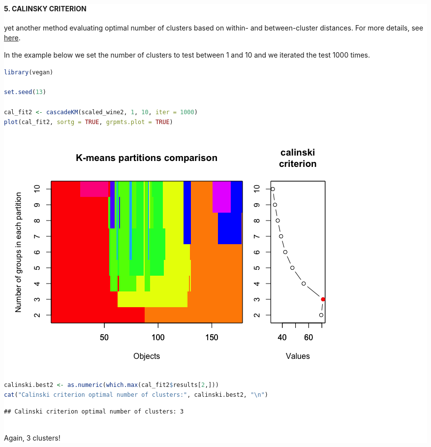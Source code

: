 #### 5. CALINSKY CRITERION

yet another method evaluating optimal number of clusters based on within- and between-cluster distances. For more details, see [here](http://ethen8181.github.io/machine-learning/clustering_old/clustering/clustering.html).

In the example below we set the number of clusters to test between 1 and 10 and we iterated the test 1000 times.

``` r
library(vegan)

set.seed(13)

cal_fit2 <- cascadeKM(scaled_wine2, 1, 10, iter = 1000)
plot(cal_fit2, sortg = TRUE, grpmts.plot = TRUE)
```

![cal](/img/2017-04-24-determining-optimal-number-of-clusters-in-your-data_files/figure-markdown_github/calinsky-1.png)

``` r
calinski.best2 <- as.numeric(which.max(cal_fit2$results[2,]))
cat("Calinski criterion optimal number of clusters:", calinski.best2, "\n")
```

    ## Calinski criterion optimal number of clusters: 3

<br> Again, 3 clusters!
